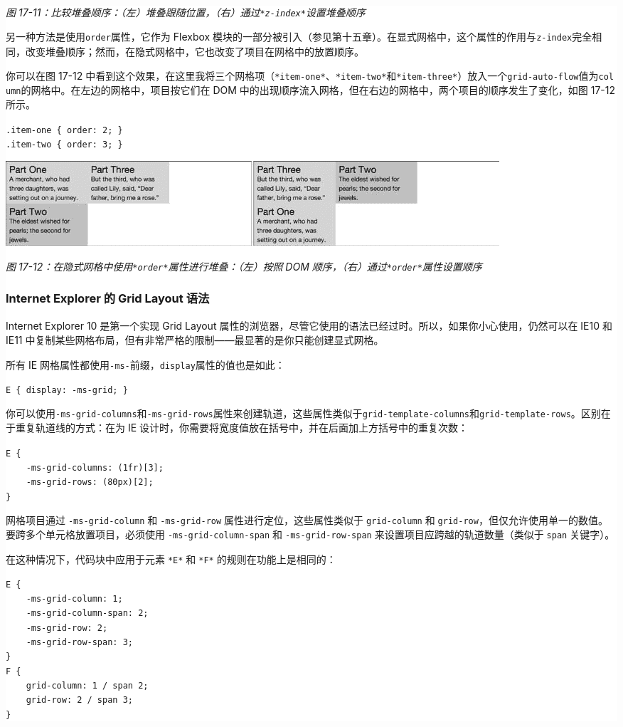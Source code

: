 *图 17-11：比较堆叠顺序：（左）堆叠跟随位置，（右）通过`*z-index*`设置堆叠顺序*

另一种方法是使用`order`属性，它作为 Flexbox 模块的一部分被引入（参见第十五章）。在显式网格中，这个属性的作用与`z-index`完全相同，改变堆叠顺序；然而，在隐式网格中，它也改变了项目在网格中的放置顺序。

你可以在图 17-12 中看到这个效果，在这里我将三个网格项（`*item-one*`、`*item-two*`和`*item-three*`）放入一个`grid-auto-flow`值为`column`的网格中。在左边的网格中，项目按它们在 DOM 中的出现顺序流入网格，但在右边的网格中，两个项目的顺序发生了变化，如图 17-12 所示。

```
.item-one { order: 2; }
.item-two { order: 3; }
```

![Image](img/f17-12.jpg)

*图 17-12：在隐式网格中使用`*order*`属性进行堆叠：（左）按照 DOM 顺序，（右）通过`*order*`属性设置顺序*

### **Internet Explorer 的 Grid Layout 语法**

Internet Explorer 10 是第一个实现 Grid Layout 属性的浏览器，尽管它使用的语法已经过时。所以，如果你小心使用，仍然可以在 IE10 和 IE11 中复制某些网格布局，但有非常严格的限制——最显著的是你只能创建显式网格。

所有 IE 网格属性都使用`-ms-`前缀，`display`属性的值也是如此：

```
E { display: -ms-grid; }
```

你可以使用`-ms-grid-columns`和`-ms-grid-rows`属性来创建轨道，这些属性类似于`grid-template-columns`和`grid-template-rows`。区别在于重复轨道线的方式：在为 IE 设计时，你需要将宽度值放在括号中，并在后面加上方括号中的重复次数：

```
E {
    -ms-grid-columns: (1fr)[3];
    -ms-grid-rows: (80px)[2];
}
```

网格项目通过 `-ms-grid-column` 和 `-ms-grid-row` 属性进行定位，这些属性类似于 `grid-column` 和 `grid-row`，但仅允许使用单一的数值。要跨多个单元格放置项目，必须使用 `-ms-grid-column-span` 和 `-ms-grid-row-span` 来设置项目应跨越的轨道数量（类似于 `span` 关键字）。

在这种情况下，代码块中应用于元素 `*E*` 和 `*F*` 的规则在功能上是相同的：

```
E {
    -ms-grid-column: 1;
    -ms-grid-column-span: 2;
    -ms-grid-row: 2;
    -ms-grid-row-span: 3;
}
F {
    grid-column: 1 / span 2;
    grid-row: 2 / span 3;
}
```

